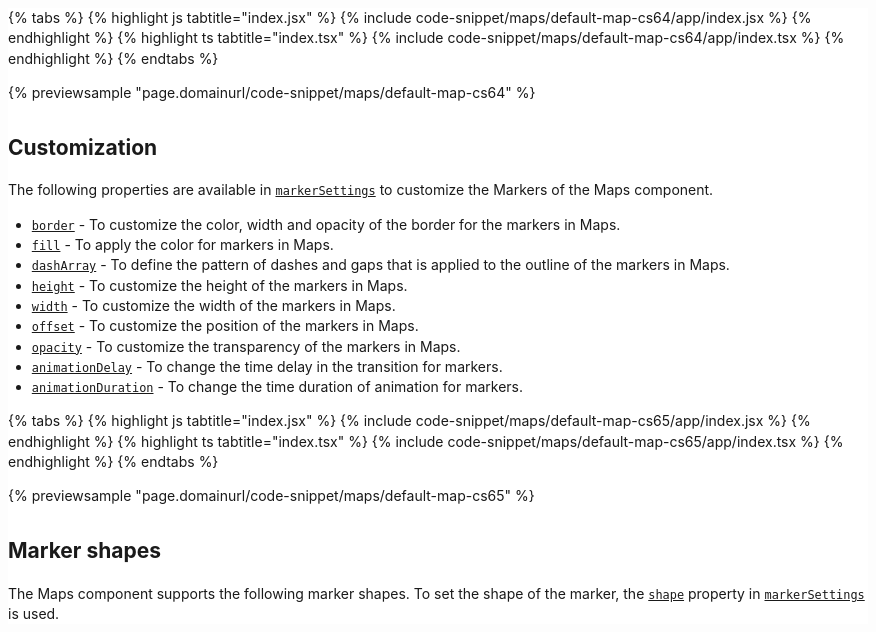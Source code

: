 {% tabs %}
{% highlight js tabtitle="index.jsx" %}
{% include code-snippet/maps/default-map-cs64/app/index.jsx %}
{% endhighlight %}
{% highlight ts tabtitle="index.tsx" %}
{% include code-snippet/maps/default-map-cs64/app/index.tsx %}
{% endhighlight %}
{% endtabs %}

 {% previewsample "page.domainurl/code-snippet/maps/default-map-cs64" %}

## Customization

The following properties are available in [`markerSettings`](https://ej2.syncfusion.com/react/documentation/api/maps/markerSettingsModel/) to customize the Markers of the Maps component.

* [`border`](https://ej2.syncfusion.com/react/documentation/api/maps/markerSettingsModel/#border) - To customize the color, width and opacity of the border for the markers in Maps.
* [`fill`](https://ej2.syncfusion.com/react/documentation/api/maps/markerSettingsModel/#fill) - To apply the color for markers in Maps.
* [`dashArray`](https://ej2.syncfusion.com/react/documentation/api/maps/markerSettingsModel/#dasharray) - To define the pattern of dashes and gaps that is applied to the outline of the markers in Maps.
* [`height`](https://ej2.syncfusion.com/react/documentation/api/maps/markerSettingsModel/#height) - To customize the height of the markers in Maps.
* [`width`](https://ej2.syncfusion.com/react/documentation/api/maps/markerSettingsModel/#width) - To customize the width of the markers in Maps.
* [`offset`](https://ej2.syncfusion.com/react/documentation/api/maps/markerSettingsModel/#offset) - To customize the position of the markers in Maps.
* [`opacity`](https://ej2.syncfusion.com/react/documentation/api/maps/markerSettingsModel/#opacity) - To customize the transparency of the markers in Maps.
* [`animationDelay`](https://ej2.syncfusion.com/react/documentation/api/maps/markerSettingsModel/#animationdelay) - To change the time delay in the transition for markers.
* [`animationDuration`](https://ej2.syncfusion.com/react/documentation/api/maps/markerSettingsModel/#animationduration) - To change the time duration of animation for markers.

{% tabs %}
{% highlight js tabtitle="index.jsx" %}
{% include code-snippet/maps/default-map-cs65/app/index.jsx %}
{% endhighlight %}
{% highlight ts tabtitle="index.tsx" %}
{% include code-snippet/maps/default-map-cs65/app/index.tsx %}
{% endhighlight %}
{% endtabs %}

 {% previewsample "page.domainurl/code-snippet/maps/default-map-cs65" %}

## Marker shapes

The Maps component supports the following marker shapes. To set the shape of the marker, the [`shape`](https://ej2.syncfusion.com/react/documentation/api/maps/markerSettingsModel/#shape) property in [`markerSettings`](https://ej2.syncfusion.com/react/documentation/api/maps/markerSettingsModel) is used.

